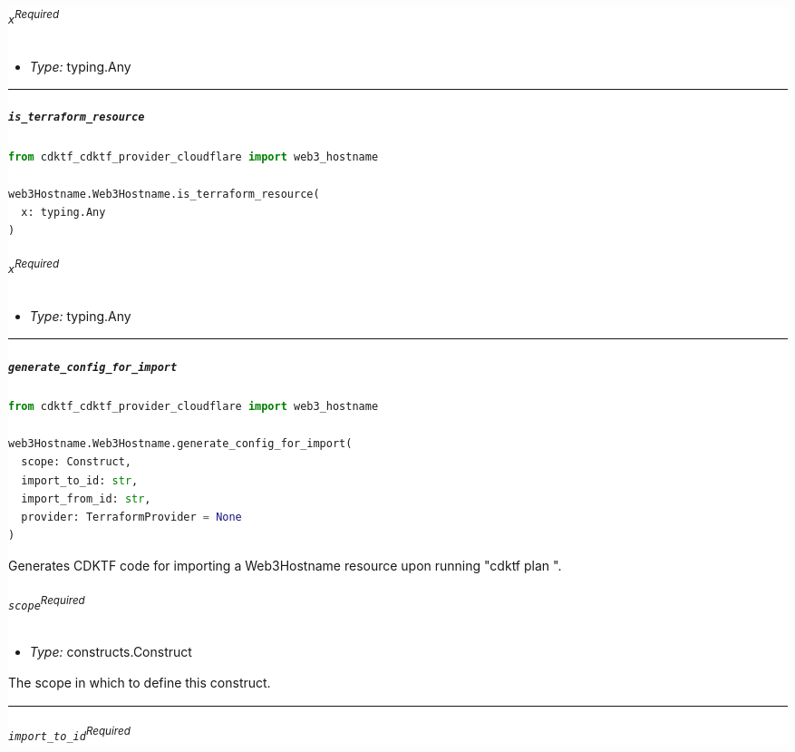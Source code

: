 ###### `x`<sup>Required</sup> <a name="x" id="@cdktf/provider-cloudflare.web3Hostname.Web3Hostname.isTerraformElement.parameter.x"></a>

- *Type:* typing.Any

---

##### `is_terraform_resource` <a name="is_terraform_resource" id="@cdktf/provider-cloudflare.web3Hostname.Web3Hostname.isTerraformResource"></a>

```python
from cdktf_cdktf_provider_cloudflare import web3_hostname

web3Hostname.Web3Hostname.is_terraform_resource(
  x: typing.Any
)
```

###### `x`<sup>Required</sup> <a name="x" id="@cdktf/provider-cloudflare.web3Hostname.Web3Hostname.isTerraformResource.parameter.x"></a>

- *Type:* typing.Any

---

##### `generate_config_for_import` <a name="generate_config_for_import" id="@cdktf/provider-cloudflare.web3Hostname.Web3Hostname.generateConfigForImport"></a>

```python
from cdktf_cdktf_provider_cloudflare import web3_hostname

web3Hostname.Web3Hostname.generate_config_for_import(
  scope: Construct,
  import_to_id: str,
  import_from_id: str,
  provider: TerraformProvider = None
)
```

Generates CDKTF code for importing a Web3Hostname resource upon running "cdktf plan <stack-name>".

###### `scope`<sup>Required</sup> <a name="scope" id="@cdktf/provider-cloudflare.web3Hostname.Web3Hostname.generateConfigForImport.parameter.scope"></a>

- *Type:* constructs.Construct

The scope in which to define this construct.

---

###### `import_to_id`<sup>Required</sup> <a name="import_to_id" id="@cdktf/provider-cloudflare.web3Hostname.Web3Hostname.generateConfigForImport.parameter.importToId"></a>
